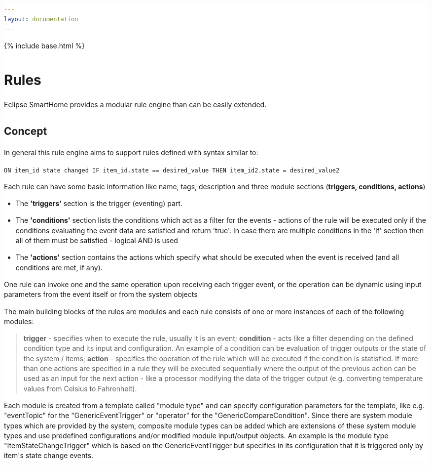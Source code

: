 ```yaml
---
layout: documentation
---
```


{% include base.html %}

# Rules

Eclipse SmartHome provides a modular rule engine than can be easily extended.

## Concept


In general this rule engine aims to support rules defined with syntax similar to:

```
ON item_id state changed IF item_id.state == desired_value THEN item_id2.state = desired_value2 
```

Each rule can have some basic information like name, tags, description and three module sections (**triggers, conditions, actions**)


- The **'triggers'** section is the trigger (eventing) part. 


- The **'conditions'** section lists the conditions which act as a filter for the events - actions of the rule will be executed only if the conditions evaluating the event data are satisfied and return 'true'. In case there are multiple conditions in the 'if' section then all of them must be satisfied - logical AND is used 

- The **'actions'** section contains the actions which specify what should be executed when the event is received (and all conditions are met, if any).


One rule can invoke one and the same operation upon receiving each trigger event, or the operation can be dynamic using input parameters from the event itself or from the system objects

The main building blocks of the rules are modules and each rule consists of one or more instances of each of the following modules:

> **trigger** - specifies when to execute the rule, usually it is an event;
> **condition** - acts like a filter depending on the defined condition type and its input and configuration. An example of a condition can be evaluation of trigger outputs or the state of the system / items;
> **action** - specifies the operation of the rule which will be executed if the condition is statisfied. If more than one actions are specified in a rule they will be executed sequentially where the output of the previous action can be used as an input for the next action - like a processor modifying the data of the trigger output (e.g. converting temperature values from Celsius to Fahrenheit).

Each module is created from a template called "module type" and can specify configuration parameters for the template, like e.g. "eventTopic" for the "GenericEventTrigger" or "operator" for the "GenericCompareCondition".
Since there are system module types which are provided by the system, composite module types can be added which are extensions of these system module types and use predefined configurations and/or modified module input/output objects. An example is the module type "ItemStateChangeTrigger" which is based on the GenericEventTrigger but specifies in its configuration that it is triggered only by item's state change events.

